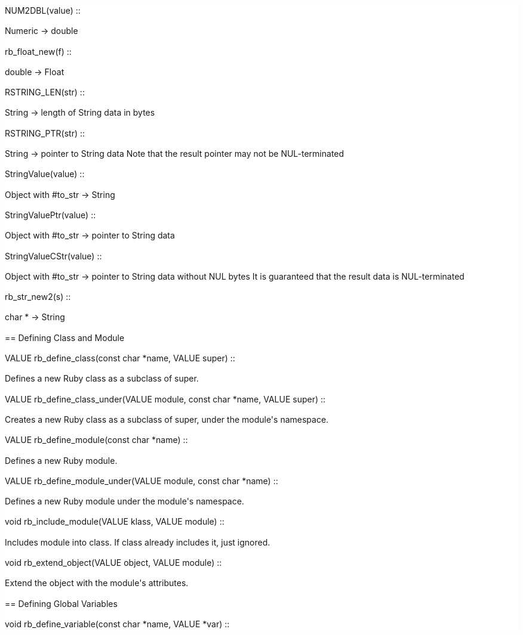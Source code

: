 NUM2DBL(value) ::

  Numeric -> double

rb_float_new(f) ::

  double -> Float

RSTRING_LEN(str) ::

  String -> length of String data in bytes

RSTRING_PTR(str) ::

  String -> pointer to String data
  Note that the result pointer may not be NUL-terminated

StringValue(value) ::

  Object with #to_str -> String

StringValuePtr(value) ::

  Object with #to_str -> pointer to String data

StringValueCStr(value) ::

  Object with #to_str -> pointer to String data without NUL bytes
  It is guaranteed that the result data is NUL-terminated

rb_str_new2(s) ::

  char * -> String

== Defining Class and Module

VALUE rb_define_class(const char *name, VALUE super) ::

  Defines a new Ruby class as a subclass of super.

VALUE rb_define_class_under(VALUE module, const char *name, VALUE super) ::

  Creates a new Ruby class as a subclass of super, under the module's
  namespace.

VALUE rb_define_module(const char *name) ::

  Defines a new Ruby module.

VALUE rb_define_module_under(VALUE module, const char *name) ::

  Defines a new Ruby module under the module's namespace.

void rb_include_module(VALUE klass, VALUE module) ::

  Includes module into class.  If class already includes it, just ignored.

void rb_extend_object(VALUE object, VALUE module) ::

  Extend the object with the module's attributes.

== Defining Global Variables

void rb_define_variable(const char *name, VALUE *var) ::
